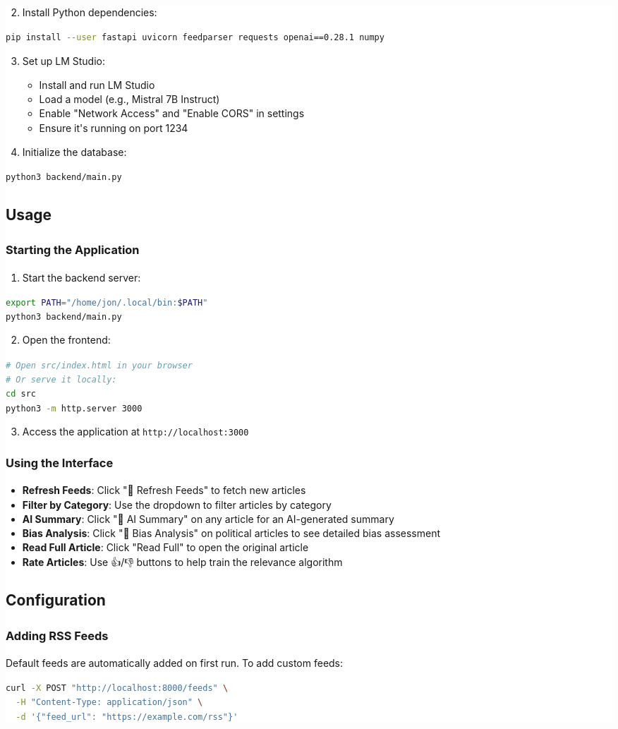 2. Install Python dependencies:
```bash
pip install --user fastapi uvicorn feedparser requests openai==0.28.1 numpy
```

3. Set up LM Studio:
   - Install and run LM Studio
   - Load a model (e.g., Mistral 7B Instruct)
   - Enable "Network Access" and "Enable CORS" in settings
   - Ensure it's running on port 1234

4. Initialize the database:
```bash
python3 backend/main.py
```

## Usage

### Starting the Application

1. Start the backend server:
```bash
export PATH="/home/jon/.local/bin:$PATH"
python3 backend/main.py
```

2. Open the frontend:
```bash
# Open src/index.html in your browser
# Or serve it locally:
cd src
python3 -m http.server 3000
```

3. Access the application at `http://localhost:3000`

### Using the Interface

- **Refresh Feeds**: Click "🔄 Refresh Feeds" to fetch new articles
- **Filter by Category**: Use the dropdown to filter articles by category
- **AI Summary**: Click "🤖 AI Summary" on any article for an AI-generated summary
- **Bias Analysis**: Click "🎯 Bias Analysis" on political articles to see detailed bias assessment
- **Read Full Article**: Click "Read Full" to open the original article
- **Rate Articles**: Use 👍/👎 buttons to help train the relevance algorithm

## Configuration

### Adding RSS Feeds

Default feeds are automatically added on first run. To add custom feeds:

```bash
curl -X POST "http://localhost:8000/feeds" \
  -H "Content-Type: application/json" \
  -d '{"feed_url": "https://example.com/rss"}'
```
